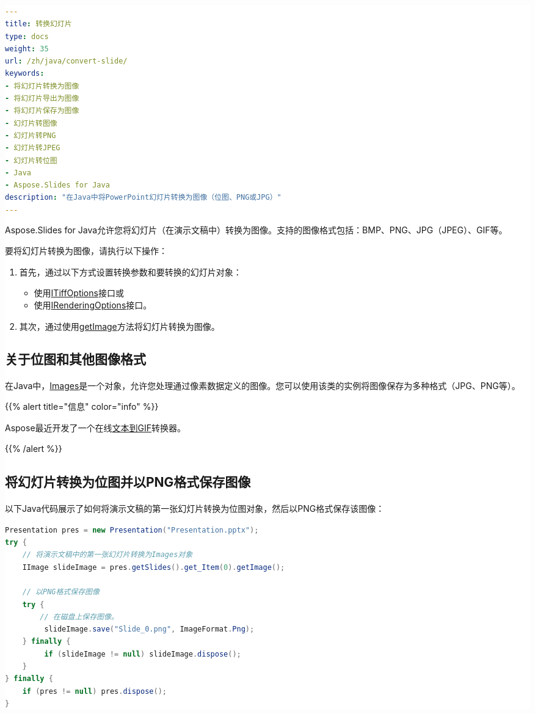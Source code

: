 ```yaml
---
title: 转换幻灯片
type: docs
weight: 35
url: /zh/java/convert-slide/
keywords: 
- 将幻灯片转换为图像
- 将幻灯片导出为图像
- 将幻灯片保存为图像
- 幻灯片转图像
- 幻灯片转PNG
- 幻灯片转JPEG
- 幻灯片转位图
- Java
- Aspose.Slides for Java
description: "在Java中将PowerPoint幻灯片转换为图像（位图、PNG或JPG）"
---
```


Aspose.Slides for Java允许您将幻灯片（在演示文稿中）转换为图像。支持的图像格式包括：BMP、PNG、JPG（JPEG）、GIF等。

要将幻灯片转换为图像，请执行以下操作：

1. 首先，通过以下方式设置转换参数和要转换的幻灯片对象：
   * 使用[ITiffOptions](https://reference.aspose.com/slides/java/com.aspose.slides/ITiffOptions)接口或
   * 使用[IRenderingOptions](https://reference.aspose.com/slides/java/com.aspose.slides/IRenderingOptions)接口。

2. 其次，通过使用[getImage](https://reference.aspose.com/slides/java/com.aspose.slides/ISlide#getImage-java.awt.Dimension-)方法将幻灯片转换为图像。

## **关于位图和其他图像格式**

在Java中，[Images](https://reference.aspose.com/slides/java/com.aspose.slides/Images)是一个对象，允许您处理通过像素数据定义的图像。您可以使用该类的实例将图像保存为多种格式（JPG、PNG等）。

{{% alert title="信息" color="info" %}}

Aspose最近开发了一个在线[文本到GIF](https://products.aspose.app/slides/text-to-gif)转换器。

{{% /alert %}}

## **将幻灯片转换为位图并以PNG格式保存图像**

以下Java代码展示了如何将演示文稿的第一张幻灯片转换为位图对象，然后以PNG格式保存该图像：

``` java 
Presentation pres = new Presentation("Presentation.pptx");
try {
    // 将演示文稿中的第一张幻灯片转换为Images对象
    IImage slideImage = pres.getSlides().get_Item(0).getImage();

	// 以PNG格式保存图像
	try {
        // 在磁盘上保存图像。
         slideImage.save("Slide_0.png", ImageFormat.Png);
    } finally {
         if (slideImage != null) slideImage.dispose();
    }
} finally {
    if (pres != null) pres.dispose();
}
```
